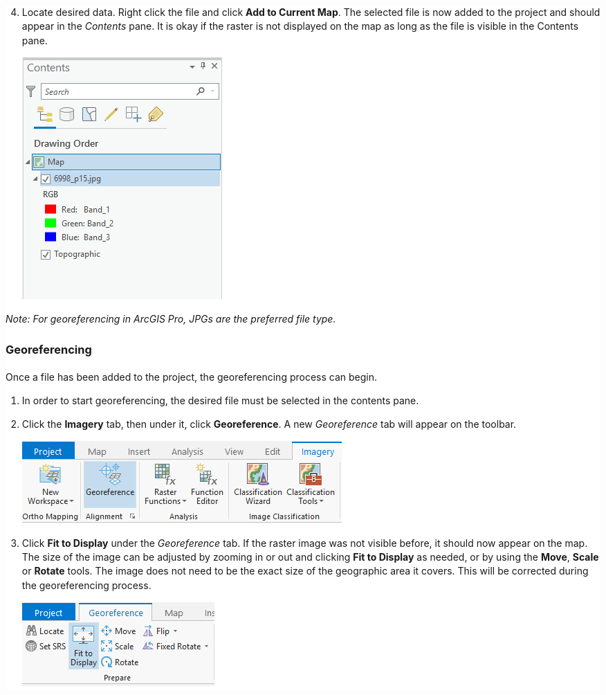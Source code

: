 4. Locate desired data. Right click the file and click **Add to Current Map**. The selected file is now added to the project and should appear in the *Contents* pane. It is okay if the raster is not displayed on the map as long as the file is visible in the Contents pane.

    ![Added File](images/AddedFile.PNG)

*Note: For georeferencing in ArcGIS Pro, JPGs are the preferred file type.* 

### Georeferencing
Once a file has been added to the project, the georeferencing process can begin. 
1. In order to start georeferencing, the desired file must be selected in the contents pane.
2. Click the **Imagery** tab, then under it, click **Georeference**. A new *Georeference* tab will appear on the toolbar. 

    ![Georeference](images/Georeference.PNG)

3. Click **Fit to Display** under the *Georeference* tab. If the raster image was not visible before, it should now appear on the map. The size of the image can be adjusted by zooming in or out and clicking **Fit to Display** as needed, or by using the **Move**, **Scale** or **Rotate** tools. The image does not need to be the exact size of the geographic area it covers. This will be corrected during the georeferencing process.

    ![Fit to Display](images/FittoDisplay.PNG)
